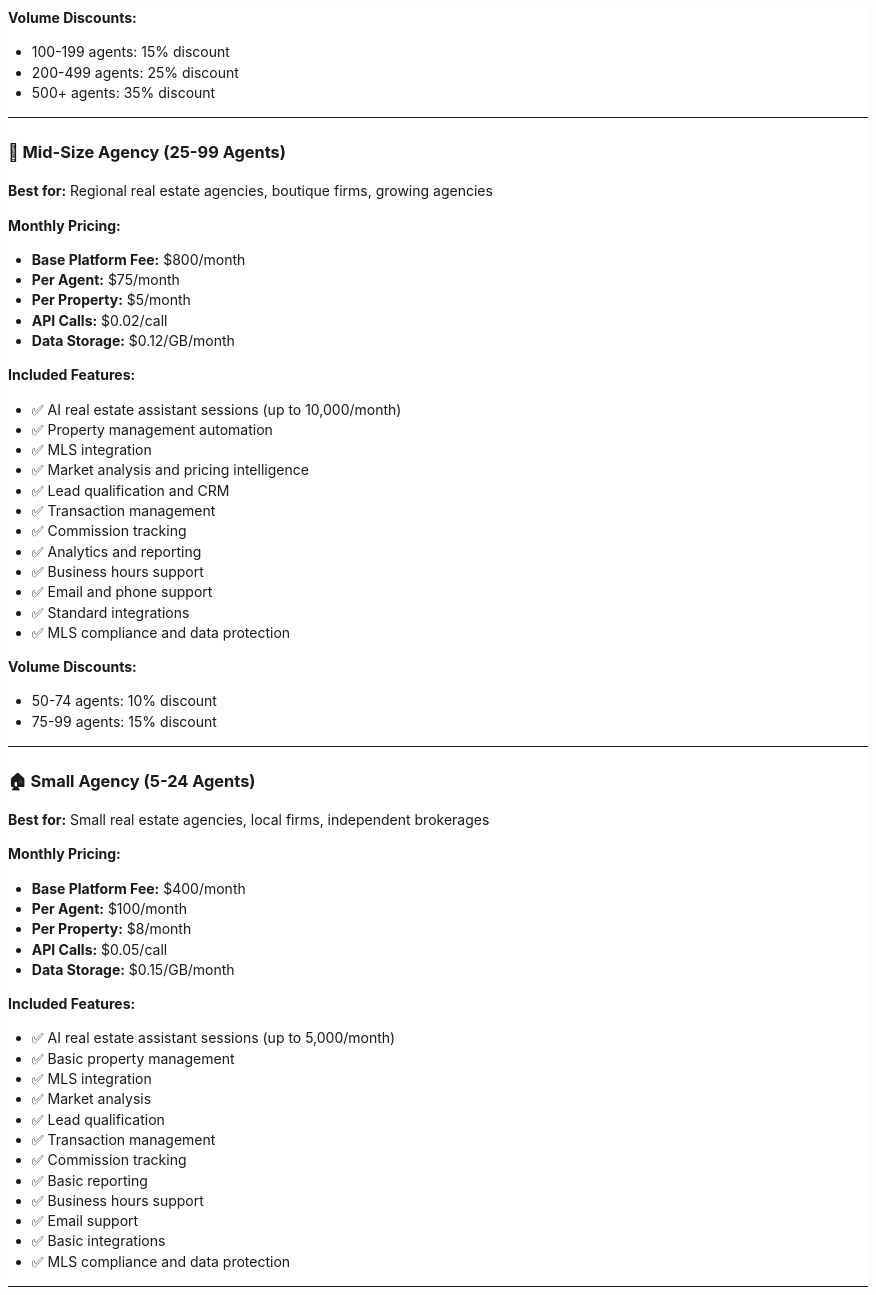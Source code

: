 **Volume Discounts:**
- 100-199 agents: 15% discount
- 200-499 agents: 25% discount
- 500+ agents: 35% discount

---

### **🏪 Mid-Size Agency (25-99 Agents)**
**Best for:** Regional real estate agencies, boutique firms, growing agencies

**Monthly Pricing:**
- **Base Platform Fee:** $800/month
- **Per Agent:** $75/month
- **Per Property:** $5/month
- **API Calls:** $0.02/call
- **Data Storage:** $0.12/GB/month

**Included Features:**
- ✅ AI real estate assistant sessions (up to 10,000/month)
- ✅ Property management automation
- ✅ MLS integration
- ✅ Market analysis and pricing intelligence
- ✅ Lead qualification and CRM
- ✅ Transaction management
- ✅ Commission tracking
- ✅ Analytics and reporting
- ✅ Business hours support
- ✅ Email and phone support
- ✅ Standard integrations
- ✅ MLS compliance and data protection

**Volume Discounts:**
- 50-74 agents: 10% discount
- 75-99 agents: 15% discount

---

### **🏠 Small Agency (5-24 Agents)**
**Best for:** Small real estate agencies, local firms, independent brokerages

**Monthly Pricing:**
- **Base Platform Fee:** $400/month
- **Per Agent:** $100/month
- **Per Property:** $8/month
- **API Calls:** $0.05/call
- **Data Storage:** $0.15/GB/month

**Included Features:**
- ✅ AI real estate assistant sessions (up to 5,000/month)
- ✅ Basic property management
- ✅ MLS integration
- ✅ Market analysis
- ✅ Lead qualification
- ✅ Transaction management
- ✅ Commission tracking
- ✅ Basic reporting
- ✅ Business hours support
- ✅ Email support
- ✅ Basic integrations
- ✅ MLS compliance and data protection

---